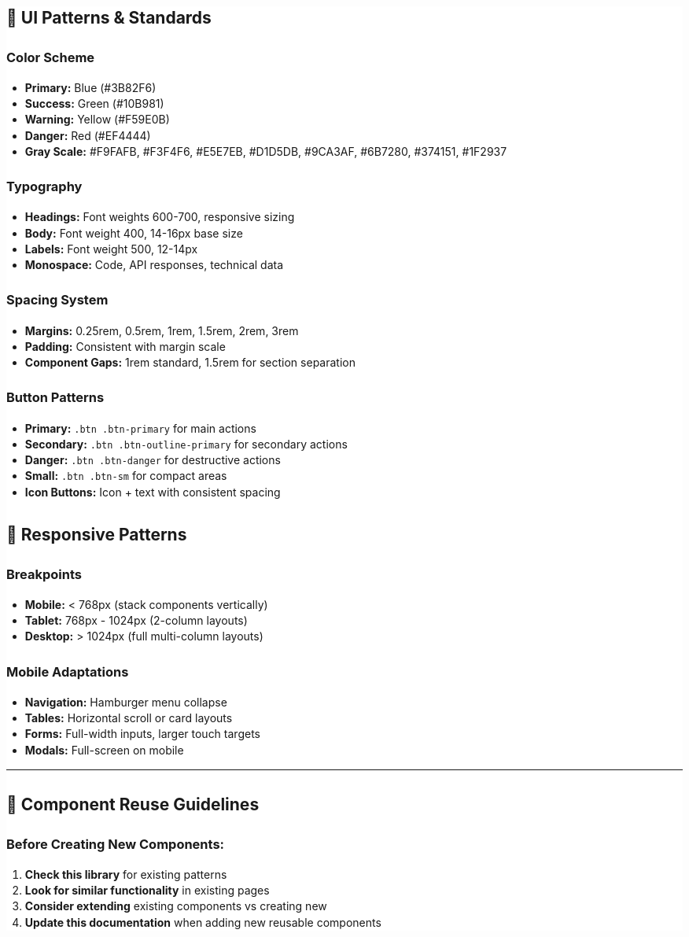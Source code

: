 ## 🎯 **UI Patterns & Standards**

### **Color Scheme**
- **Primary:** Blue (#3B82F6)
- **Success:** Green (#10B981)  
- **Warning:** Yellow (#F59E0B)
- **Danger:** Red (#EF4444)
- **Gray Scale:** #F9FAFB, #F3F4F6, #E5E7EB, #D1D5DB, #9CA3AF, #6B7280, #374151, #1F2937

### **Typography**
- **Headings:** Font weights 600-700, responsive sizing
- **Body:** Font weight 400, 14-16px base size
- **Labels:** Font weight 500, 12-14px
- **Monospace:** Code, API responses, technical data

### **Spacing System**
- **Margins:** 0.25rem, 0.5rem, 1rem, 1.5rem, 2rem, 3rem
- **Padding:** Consistent with margin scale
- **Component Gaps:** 1rem standard, 1.5rem for section separation

### **Button Patterns**
- **Primary:** `.btn .btn-primary` for main actions
- **Secondary:** `.btn .btn-outline-primary` for secondary actions
- **Danger:** `.btn .btn-danger` for destructive actions
- **Small:** `.btn .btn-sm` for compact areas
- **Icon Buttons:** Icon + text with consistent spacing

## 📱 **Responsive Patterns**

### **Breakpoints**
- **Mobile:** < 768px (stack components vertically)
- **Tablet:** 768px - 1024px (2-column layouts)
- **Desktop:** > 1024px (full multi-column layouts)

### **Mobile Adaptations**
- **Navigation:** Hamburger menu collapse
- **Tables:** Horizontal scroll or card layouts
- **Forms:** Full-width inputs, larger touch targets
- **Modals:** Full-screen on mobile

---

## 🔄 **Component Reuse Guidelines**

### **Before Creating New Components:**
1. **Check this library** for existing patterns
2. **Look for similar functionality** in existing pages
3. **Consider extending** existing components vs creating new
4. **Update this documentation** when adding new reusable components
